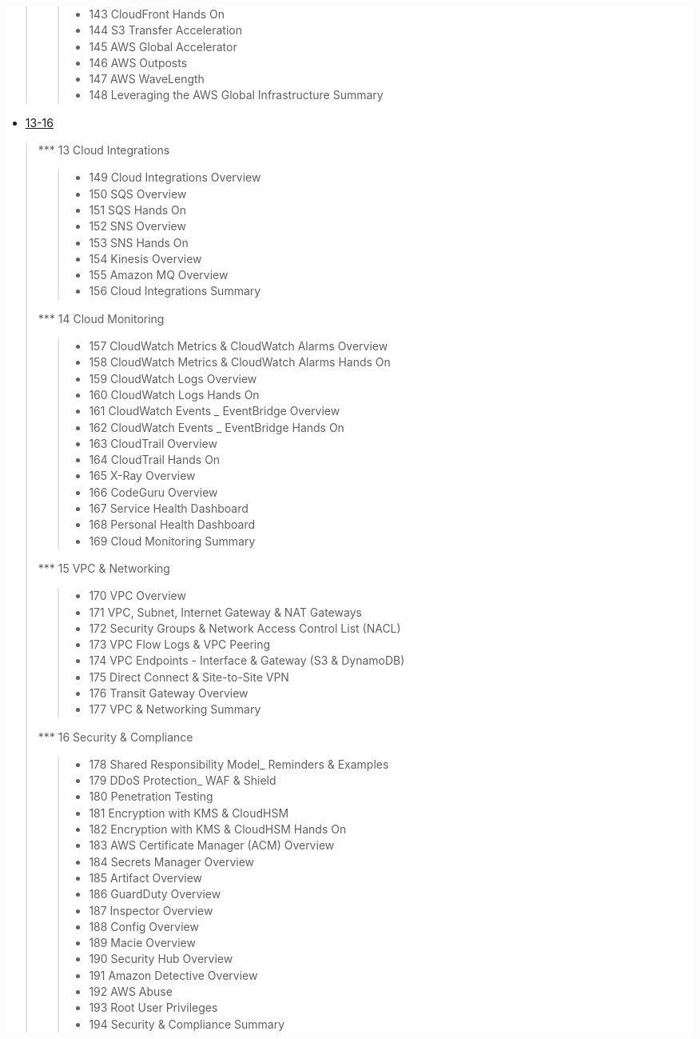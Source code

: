 > > - 143 CloudFront Hands On
> > - 144 S3 Transfer Acceleration
> > - 145 AWS Global Accelerator
> > - 146 AWS Outposts
> > - 147 AWS WaveLength
> > - 148 Leveraging the AWS Global Infrastructure Summary

- [13-16](https://ok.ru/video/4593842457187)

> *** 13 Cloud Integrations
> > - 149 Cloud Integrations Overview
> > - 150 SQS Overview
> > - 151 SQS Hands On
> > - 152 SNS Overview
> > - 153 SNS Hands On
> > - 154 Kinesis Overview
> > - 155 Amazon MQ Overview
> > - 156 Cloud Integrations Summary
> 
> *** 14 Cloud Monitoring
> > - 157 CloudWatch Metrics & CloudWatch Alarms Overview
> > - 158 CloudWatch Metrics & CloudWatch Alarms Hands On
> > - 159 CloudWatch Logs Overview
> > - 160 CloudWatch Logs Hands On
> > - 161 CloudWatch Events _ EventBridge Overview
> > - 162 CloudWatch Events _ EventBridge Hands On
> > - 163 CloudTrail Overview
> > - 164 CloudTrail Hands On
> > - 165 X-Ray Overview
> > - 166 CodeGuru Overview
> > - 167 Service Health Dashboard
> > - 168 Personal Health Dashboard
> > - 169 Cloud Monitoring Summary
> 
> *** 15 VPC & Networking
> > - 170 VPC Overview
> > - 171 VPC, Subnet, Internet Gateway & NAT Gateways
> > - 172 Security Groups & Network Access Control List (NACL)
> > - 173 VPC Flow Logs & VPC Peering
> > - 174 VPC Endpoints - Interface & Gateway (S3 & DynamoDB)
> > - 175 Direct Connect & Site-to-Site VPN
> > - 176 Transit Gateway Overview
> > - 177 VPC & Networking Summary
> 
> *** 16 Security & Compliance
> > - 178 Shared Responsibility Model_ Reminders & Examples
> > - 179 DDoS Protection_ WAF & Shield
> > - 180 Penetration Testing
> > - 181 Encryption with KMS & CloudHSM
> > - 182 Encryption with KMS & CloudHSM Hands On
> > - 183 AWS Certificate Manager (ACM) Overview
> > - 184 Secrets Manager Overview
> > - 185 Artifact Overview
> > - 186 GuardDuty Overview
> > - 187 Inspector Overview
> > - 188 Config Overview
> > - 189 Macie Overview
> > - 190 Security Hub Overview
> > - 191 Amazon Detective Overview
> > - 192 AWS Abuse
> > - 193 Root User Privileges
> > - 194 Security & Compliance Summary
